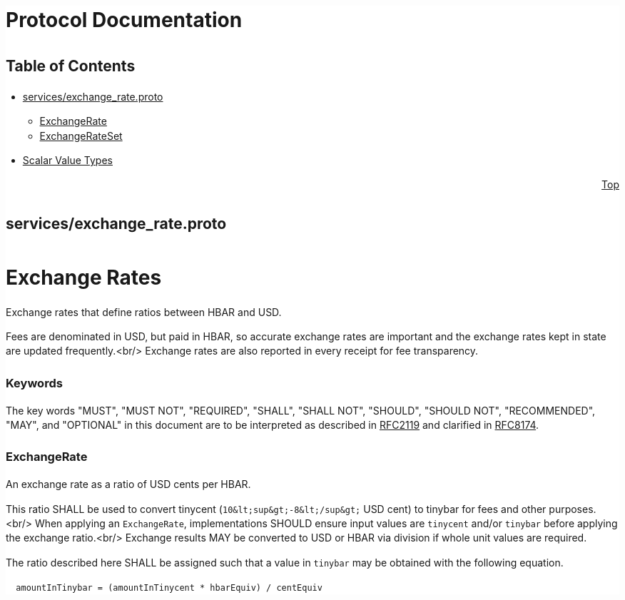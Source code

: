 # Protocol Documentation
<a name="top"></a>

## Table of Contents

- [services/exchange_rate.proto](#services_exchange_rate-proto)
    - [ExchangeRate](#proto-ExchangeRate)
    - [ExchangeRateSet](#proto-ExchangeRateSet)
  
- [Scalar Value Types](#scalar-value-types)



<a name="services_exchange_rate-proto"></a>
<p align="right"><a href="#top">Top</a></p>

## services/exchange_rate.proto
# Exchange Rates
Exchange rates that define ratios between HBAR and USD.

Fees are denominated in USD, but paid in HBAR, so accurate exchange
rates are important and the exchange rates kept in state are updated
frequently.&lt;br/&gt;
Exchange rates are also reported in every receipt for fee transparency.

### Keywords
The key words &#34;MUST&#34;, &#34;MUST NOT&#34;, &#34;REQUIRED&#34;, &#34;SHALL&#34;, &#34;SHALL NOT&#34;,
&#34;SHOULD&#34;, &#34;SHOULD NOT&#34;, &#34;RECOMMENDED&#34;, &#34;MAY&#34;, and &#34;OPTIONAL&#34; in this
document are to be interpreted as described in
[RFC2119](https://www.ietf.org/rfc/rfc2119) and clarified in
[RFC8174](https://www.ietf.org/rfc/rfc8174).


<a name="proto-ExchangeRate"></a>

### ExchangeRate
An exchange rate as a ratio of USD cents per HBAR.

This ratio SHALL be used to convert tinycent (`10&lt;sup&gt;-8&lt;/sup&gt;` USD cent)
to tinybar for fees and other purposes.&lt;br/&gt;
When applying an `ExchangeRate`, implementations SHOULD ensure input values
are `tinycent` and/or `tinybar` before applying the exchange ratio.&lt;br/&gt;
Exchange results MAY be converted to USD or HBAR via division if whole
unit values are required.

The ratio described here SHALL be assigned such that a value in `tinybar`
may be obtained with the following equation.
```
  amountInTinybar = (amountInTinycent * hbarEquiv) / centEquiv
```
